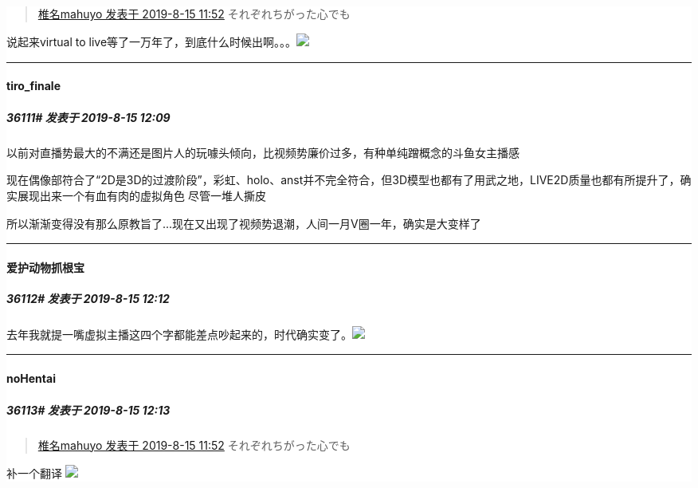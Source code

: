 <blockquote><a href="httphttps://bbs.saraba1st.com/2b/forum.php?mod=redirect&amp;goto=findpost&amp;pid=44917959&amp;ptid=1823171" target="_blank">椎名mahuyo 发表于 2019-8-15 11:52</a>
それぞれちがった心でも</blockquote>
说起来virtual to live等了一万年了，到底什么时候出啊。。。<img src="https://static.saraba1st.com/image/smiley/face2017/125.png" referrerpolicy="no-referrer">







-----

####  tiro_finale  
##### 36111#       发表于 2019-8-15 12:09




以前对直播势最大的不满还是图片人的玩噱头倾向，比视频势廉价过多，有种单纯蹭概念的斗鱼女主播感

现在偶像部符合了“2D是3D的过渡阶段”，彩虹、holo、anst并不完全符合，但3D模型也都有了用武之地，LIVE2D质量也都有所提升了，确实展现出来一个有血有肉的虚拟角色 尽管一堆人撕皮

所以渐渐变得没有那么原教旨了...现在又出现了视频势退潮，人间一月V圈一年，确实是大变样了







-----

####  爱护动物抓根宝  
##### 36112#       发表于 2019-8-15 12:12




去年我就提一嘴虚拟主播这四个字都能差点吵起来的，时代确实变了。<img src="https://static.saraba1st.com/image/smiley/face2017/067.png" referrerpolicy="no-referrer">







-----

####  noHentai  
##### 36113#       发表于 2019-8-15 12:13



<blockquote><a href="httphttps://bbs.saraba1st.com/2b/forum.php?mod=redirect&amp;goto=findpost&amp;pid=44917959&amp;ptid=1823171" target="_blank">椎名mahuyo 发表于 2019-8-15 11:52</a>
それぞれちがった心でも</blockquote>
补一个翻译
<img src="https://i.loli.net/2019/08/15/2FOoCfguVXvJy48.jpg" referrerpolicy="no-referrer">






